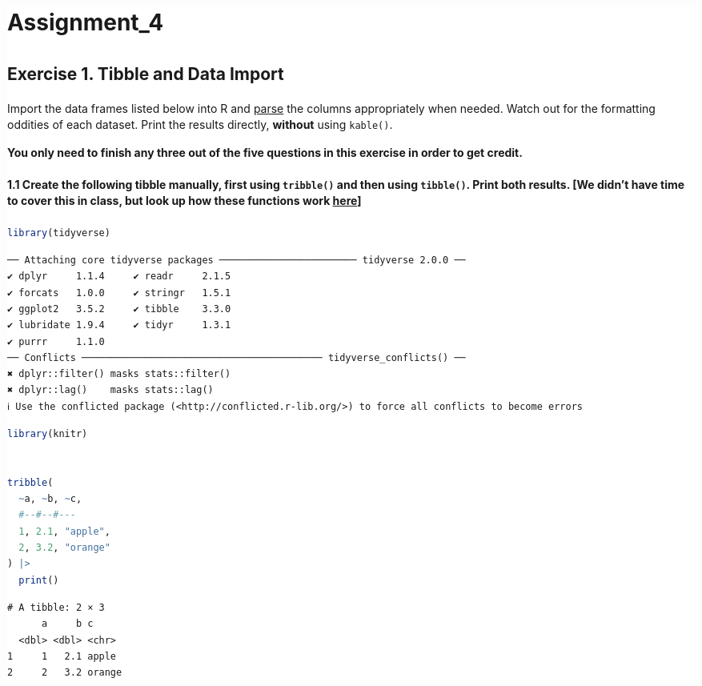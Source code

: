 # Assignment_4


## **Exercise 1. Tibble and Data Import**

Import the data frames listed below into R and
[parse](https://r4ds.had.co.nz/data-import.html#parsing-a-vector) the
columns appropriately when needed. Watch out for the formatting oddities
of each dataset. Print the results directly, **without** using
`kable()`.

**You only need to finish any three out of the five questions in this
exercise in order to get credit.**

#### **1.1 Create the following tibble manually, first using `tribble()` and then using `tibble()`. Print both results. \[We didn’t have time to cover this in class, but look up how these functions work [here](https://r4ds.had.co.nz/tibbles.html#creating-tibbles)\]**

``` r
library(tidyverse)
```

    ── Attaching core tidyverse packages ──────────────────────── tidyverse 2.0.0 ──
    ✔ dplyr     1.1.4     ✔ readr     2.1.5
    ✔ forcats   1.0.0     ✔ stringr   1.5.1
    ✔ ggplot2   3.5.2     ✔ tibble    3.3.0
    ✔ lubridate 1.9.4     ✔ tidyr     1.3.1
    ✔ purrr     1.1.0     
    ── Conflicts ────────────────────────────────────────── tidyverse_conflicts() ──
    ✖ dplyr::filter() masks stats::filter()
    ✖ dplyr::lag()    masks stats::lag()
    ℹ Use the conflicted package (<http://conflicted.r-lib.org/>) to force all conflicts to become errors

``` r
library(knitr)


tribble(
  ~a, ~b, ~c,
  #--#--#---
  1, 2.1, "apple",
  2, 3.2, "orange"
) |> 
  print()
```

    # A tibble: 2 × 3
          a     b c     
      <dbl> <dbl> <chr> 
    1     1   2.1 apple 
    2     2   3.2 orange
